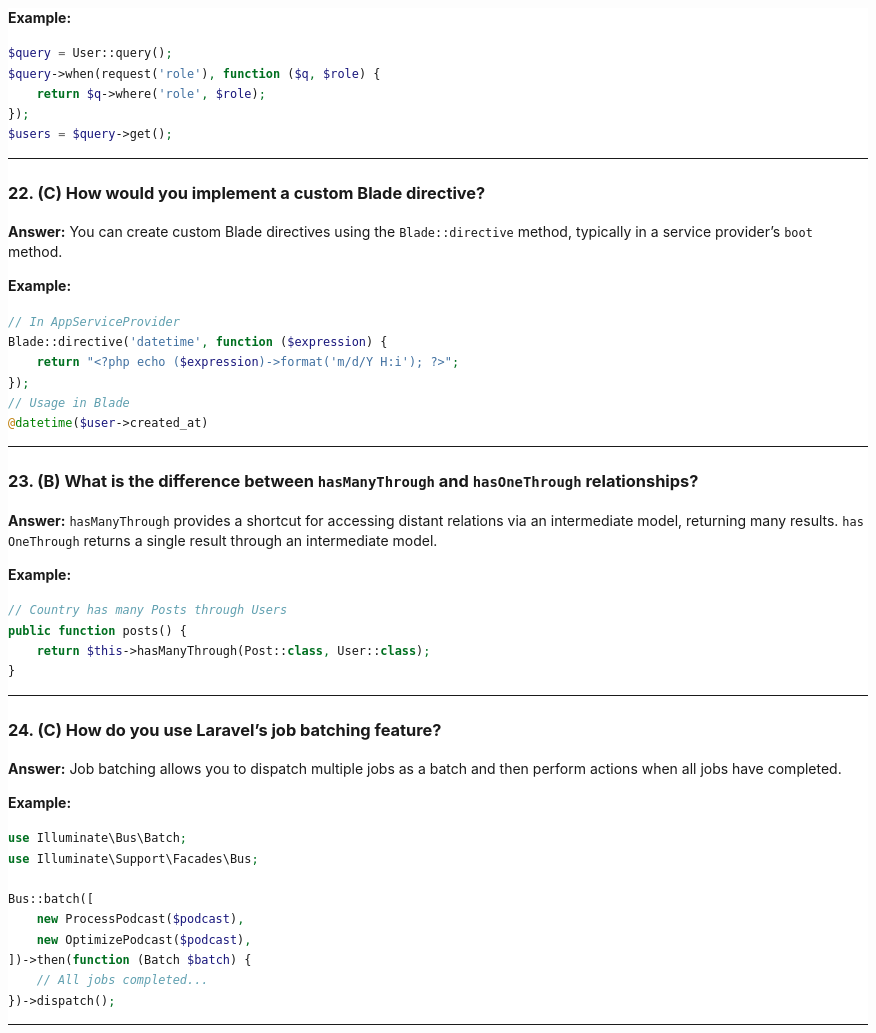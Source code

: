 **Example:**
```php
$query = User::query();
$query->when(request('role'), function ($q, $role) {
    return $q->where('role', $role);
});
$users = $query->get();
```

---

### 22. (C) How would you implement a custom Blade directive?
**Answer:**
You can create custom Blade directives using the `Blade::directive` method, typically in a service provider’s `boot` method.

**Example:**
```php
// In AppServiceProvider
Blade::directive('datetime', function ($expression) {
    return "<?php echo ($expression)->format('m/d/Y H:i'); ?>";
});
// Usage in Blade
@datetime($user->created_at)
```

---

### 23. (B) What is the difference between `hasManyThrough` and `hasOneThrough` relationships?
**Answer:**
`hasManyThrough` provides a shortcut for accessing distant relations via an intermediate model, returning many results. `hasOneThrough` returns a single result through an intermediate model.

**Example:**
```php
// Country has many Posts through Users
public function posts() {
    return $this->hasManyThrough(Post::class, User::class);
}
```

---

### 24. (C) How do you use Laravel’s job batching feature?
**Answer:**
Job batching allows you to dispatch multiple jobs as a batch and then perform actions when all jobs have completed.

**Example:**
```php
use Illuminate\Bus\Batch;
use Illuminate\Support\Facades\Bus;

Bus::batch([
    new ProcessPodcast($podcast),
    new OptimizePodcast($podcast),
])->then(function (Batch $batch) {
    // All jobs completed...
})->dispatch();
```

---